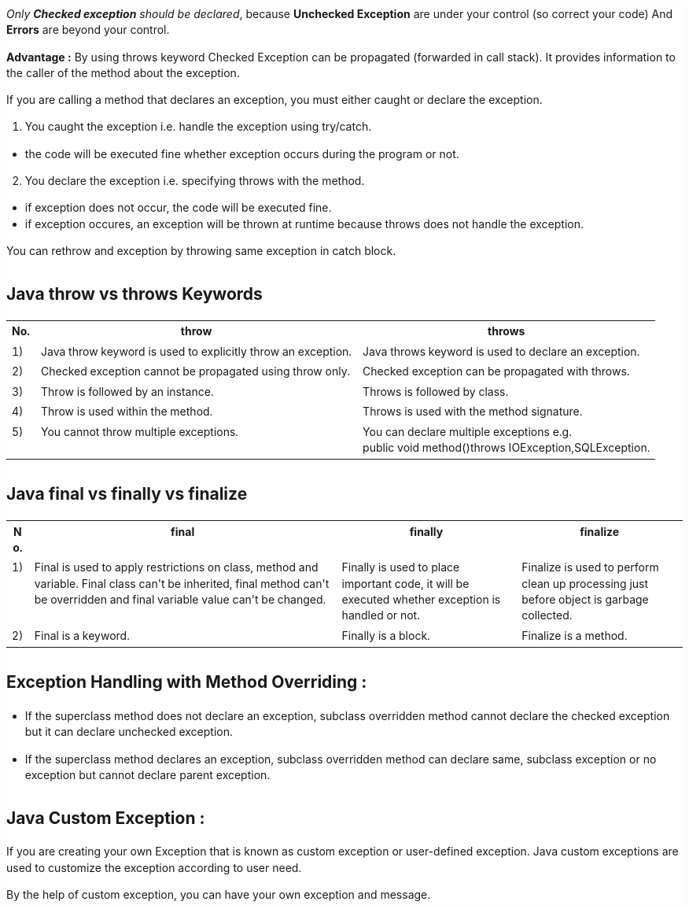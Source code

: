 *Only **Checked exception** should be declared*, because **Unchecked Exception** are under your control (so correct your code) And **Errors** are beyond your control.

**Advantage :** By using throws keyword Checked Exception can be propagated (forwarded in call stack). It provides information to the caller of the method about the exception.

If you are calling a method that declares an exception, you must either caught or declare the exception.

1. You caught the exception i.e. handle the exception using try/catch.
- the code will be executed fine whether exception occurs during the program or not.

2. You declare the exception i.e. specifying throws with the method.
- if exception does not occur, the code will be executed fine.
- if exception occures, an exception will be thrown at runtime because throws does not handle the exception.

You can rethrow and exception by throwing same exception in catch block.

## Java throw vs throws Keywords

<table class="alt">
<tbody><tr><th>No.</th><th>throw</th><th>throws</th></tr>
<tr><td>1)</td><td>Java throw keyword is used to explicitly throw an exception.</td><td>Java throws keyword is used to declare an exception.</td></tr>
<tr><td>2)</td><td>Checked exception cannot be propagated using throw only.</td><td>Checked exception can be propagated with throws.</td></tr>
<tr><td>3)</td><td>Throw is followed by an instance.</td><td>Throws is followed by class.</td></tr>
<tr><td>4)</td><td>Throw is used within the method.</td><td>Throws is used with the method signature.</td></tr>
<tr><td>5)</td><td>You cannot throw multiple exceptions.</td><td>You can declare multiple exceptions e.g.<br> public void method()throws IOException,SQLException.</td></tr>
</tbody></table>

## Java final vs finally vs finalize

<table class="alt">
<tbody><tr><th>No.</th><th>final</th><th>finally</th><th>finalize</th></tr>
<tr><td>1)</td><td>Final is used to apply restrictions on class, method and variable. Final class can't be inherited, final method can't be overridden and final variable value can't be changed.</td><td>Finally is used to place important code, it will be executed whether exception is handled or not.</td><td>Finalize is used to perform clean up processing just before object is garbage collected. </td></tr>
<tr><td>2)</td><td>Final is a keyword.</td><td>Finally is a block.</td><td>Finalize is a method.</td></tr>
</tbody></table>

## Exception Handling with Method Overriding :

- If the superclass method does not declare an exception, subclass overridden method cannot declare the checked exception but it can declare unchecked exception.

- If the superclass method declares an exception, subclass overridden method can declare same, subclass exception or no exception but cannot declare parent exception.

## Java Custom Exception :

If you are creating your own Exception that is known as custom exception or user-defined exception. Java custom exceptions are used to customize the exception according to user need.

By the help of custom exception, you can have your own exception and message.
